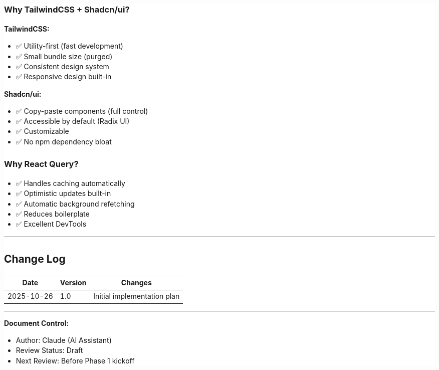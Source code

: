 ### Why TailwindCSS + Shadcn/ui?

**TailwindCSS:**
- ✅ Utility-first (fast development)
- ✅ Small bundle size (purged)
- ✅ Consistent design system
- ✅ Responsive design built-in

**Shadcn/ui:**
- ✅ Copy-paste components (full control)
- ✅ Accessible by default (Radix UI)
- ✅ Customizable
- ✅ No npm dependency bloat

### Why React Query?

- ✅ Handles caching automatically
- ✅ Optimistic updates built-in
- ✅ Automatic background refetching
- ✅ Reduces boilerplate
- ✅ Excellent DevTools

---

## Change Log

| Date | Version | Changes |
|------|---------|---------|
| 2025-10-26 | 1.0 | Initial implementation plan |

---

**Document Control:**
- Author: Claude (AI Assistant)
- Review Status: Draft
- Next Review: Before Phase 1 kickoff
